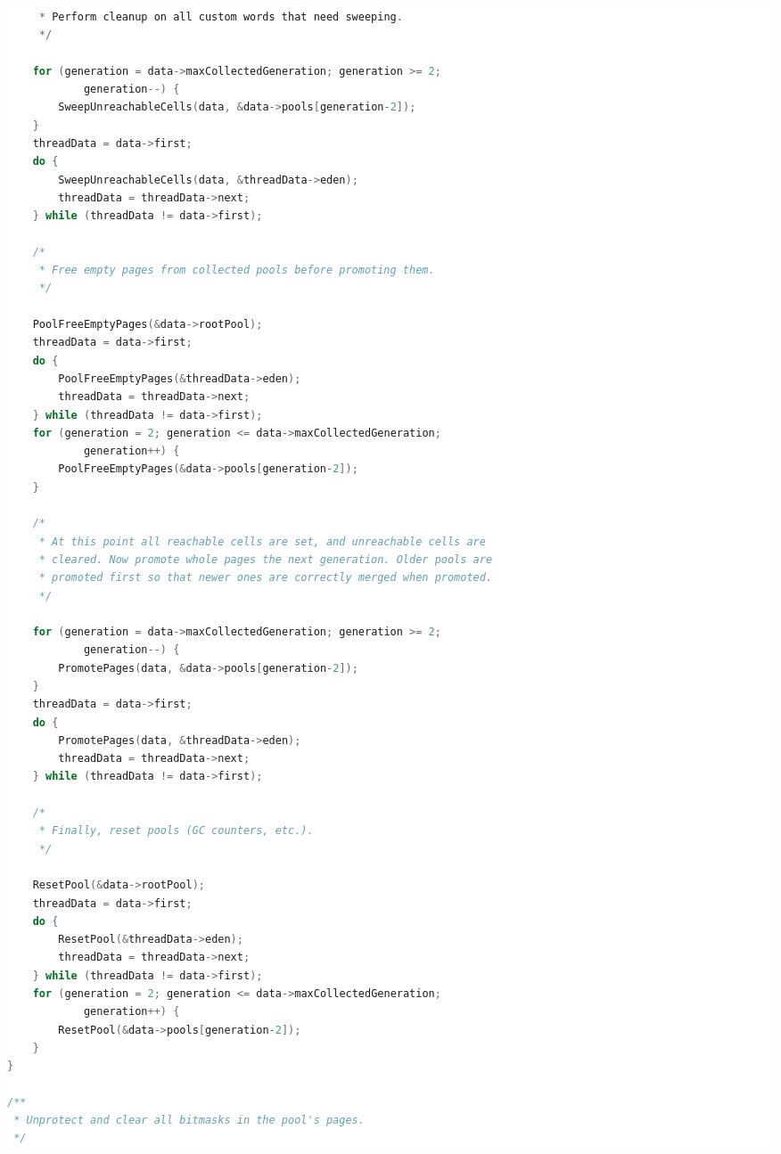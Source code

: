 ```cpp
     * Perform cleanup on all custom words that need sweeping.
     */

    for (generation = data->maxCollectedGeneration; generation >= 2;
            generation--) {
        SweepUnreachableCells(data, &data->pools[generation-2]);
    }
    threadData = data->first;
    do {
        SweepUnreachableCells(data, &threadData->eden);
        threadData = threadData->next;
    } while (threadData != data->first);

    /*
     * Free empty pages from collected pools before promoting them.
     */

    PoolFreeEmptyPages(&data->rootPool);
    threadData = data->first;
    do {
        PoolFreeEmptyPages(&threadData->eden);
        threadData = threadData->next;
    } while (threadData != data->first);
    for (generation = 2; generation <= data->maxCollectedGeneration;
            generation++) {
        PoolFreeEmptyPages(&data->pools[generation-2]);
    }

    /*
     * At this point all reachable cells are set, and unreachable cells are
     * cleared. Now promote whole pages the next generation. Older pools are
     * promoted first so that newer ones are correctly merged when promoted.
     */

    for (generation = data->maxCollectedGeneration; generation >= 2;
            generation--) {
        PromotePages(data, &data->pools[generation-2]);
    }
    threadData = data->first;
    do {
        PromotePages(data, &threadData->eden);
        threadData = threadData->next;
    } while (threadData != data->first);

    /*
     * Finally, reset pools (GC counters, etc.).
     */

    ResetPool(&data->rootPool);
    threadData = data->first;
    do {
        ResetPool(&threadData->eden);
        threadData = threadData->next;
    } while (threadData != data->first);
    for (generation = 2; generation <= data->maxCollectedGeneration;
            generation++) {
        ResetPool(&data->pools[generation-2]);
    }
}

/**
 * Unprotect and clear all bitmasks in the pool's pages.
 */
```